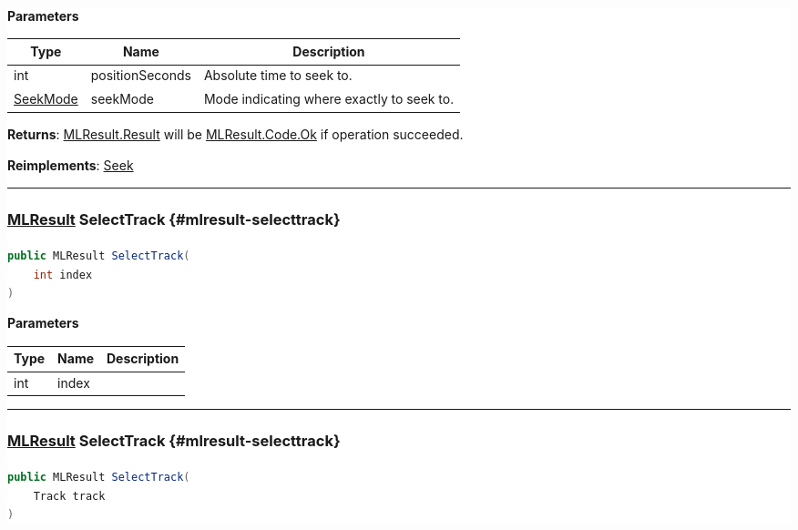 
**Parameters**

| Type | Name  | Description  | 
|--|--|--|
| int |positionSeconds|Absolute time to seek to.|
| [SeekMode](/versioned_docs/version-22-May-2023/unity-api/api/UnityEngine.XR.MagicLeap/MLMedia/Player/UnityEngine.XR.MagicLeap.MLMedia.Player.md#enums-seekmode) |seekMode|Mode indicating where exactly to seek to. |






**Returns**:  [MLResult.Result](/versioned_docs/version-22-May-2023/unity-api/api/UnityEngine.XR.MagicLeap/UnityEngine.XR.MagicLeap.MLResult.md#readonly-result)  will be  [MLResult.Code.Ok](/versioned_docs/version-22-May-2023/unity-api/api/UnityEngine.XR.MagicLeap/UnityEngine.XR.MagicLeap.MLResult.md#enums-ok)  if operation succeeded. 

**Reimplements**: [Seek](/versioned_docs/version-22-May-2023/unity-api/api/UnityEngine.XR.MagicLeap/UnityEngine.XR.MagicLeap.IMLMediaPlayer.md#mlresult-seek)



-----------

### [MLResult](/versioned_docs/version-22-May-2023/unity-api/api/UnityEngine.XR.MagicLeap/UnityEngine.XR.MagicLeap.MLResult.md) SelectTrack {#mlresult-selecttrack}

```csharp
public MLResult SelectTrack(
    int index
)
```


**Parameters**

| Type | Name  | Description  | 
|--|--|--|
| int |index||






-----------

### [MLResult](/versioned_docs/version-22-May-2023/unity-api/api/UnityEngine.XR.MagicLeap/UnityEngine.XR.MagicLeap.MLResult.md) SelectTrack {#mlresult-selecttrack}

```csharp
public MLResult SelectTrack(
    Track track
)
```


